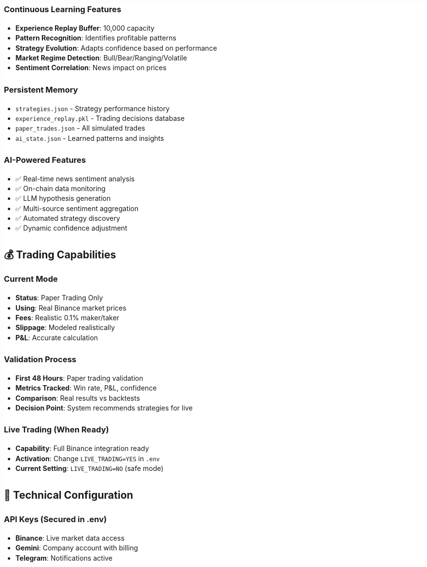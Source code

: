 ### Continuous Learning Features
- **Experience Replay Buffer**: 10,000 capacity
- **Pattern Recognition**: Identifies profitable patterns
- **Strategy Evolution**: Adapts confidence based on performance
- **Market Regime Detection**: Bull/Bear/Ranging/Volatile
- **Sentiment Correlation**: News impact on prices

### Persistent Memory
- `strategies.json` - Strategy performance history
- `experience_replay.pkl` - Trading decisions database
- `paper_trades.json` - All simulated trades
- `ai_state.json` - Learned patterns and insights

### AI-Powered Features
- ✅ Real-time news sentiment analysis
- ✅ On-chain data monitoring
- ✅ LLM hypothesis generation
- ✅ Multi-source sentiment aggregation
- ✅ Automated strategy discovery
- ✅ Dynamic confidence adjustment

## 💰 Trading Capabilities

### Current Mode
- **Status**: Paper Trading Only
- **Using**: Real Binance market prices
- **Fees**: Realistic 0.1% maker/taker
- **Slippage**: Modeled realistically
- **P&L**: Accurate calculation

### Validation Process
- **First 48 Hours**: Paper trading validation
- **Metrics Tracked**: Win rate, P&L, confidence
- **Comparison**: Real results vs backtests
- **Decision Point**: System recommends strategies for live

### Live Trading (When Ready)
- **Capability**: Full Binance integration ready
- **Activation**: Change `LIVE_TRADING=YES` in `.env`
- **Current Setting**: `LIVE_TRADING=NO` (safe mode)

## 🔧 Technical Configuration

### API Keys (Secured in .env)
- **Binance**: Live market data access
- **Gemini**: Company account with billing
- **Telegram**: Notifications active
